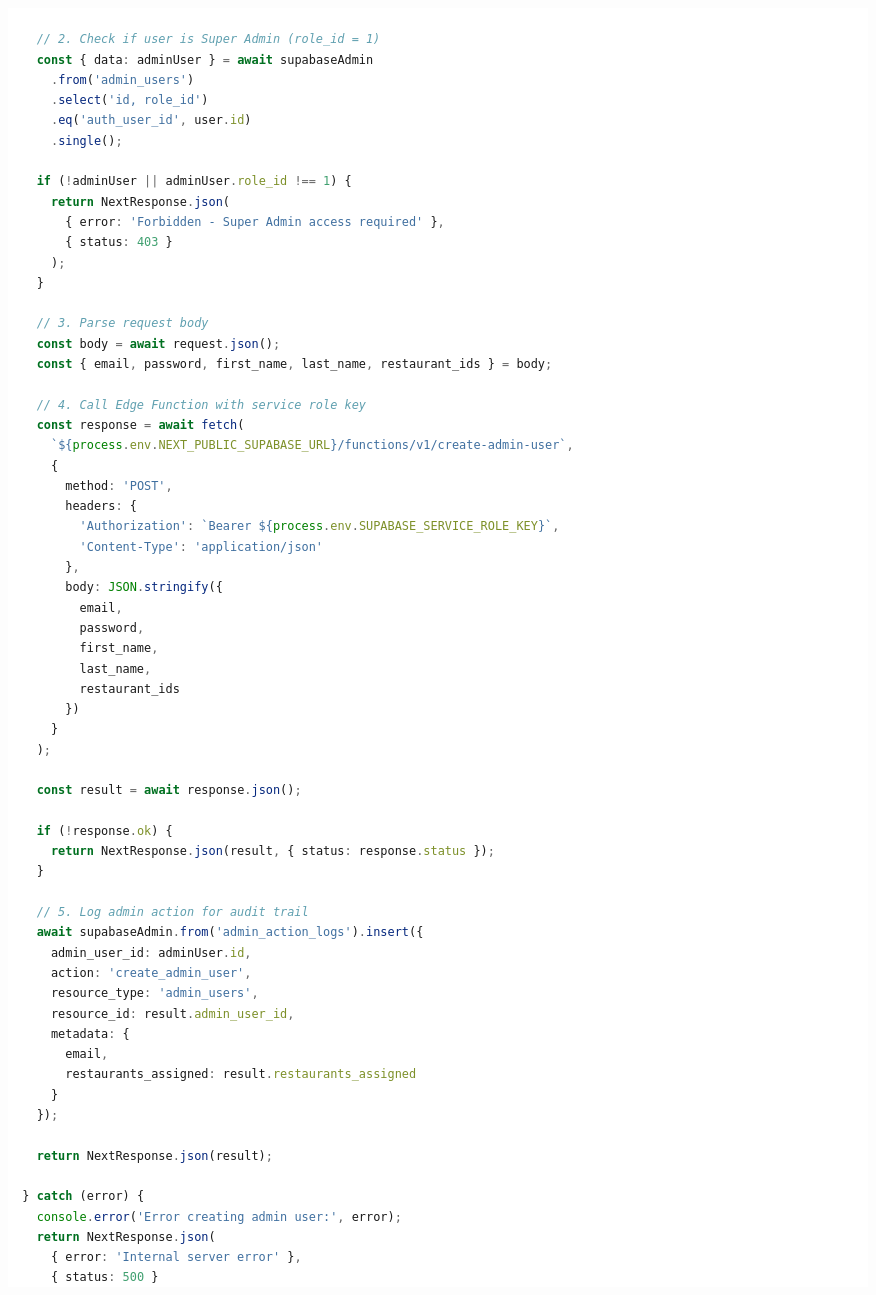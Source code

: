 ```typescript

    // 2. Check if user is Super Admin (role_id = 1)
    const { data: adminUser } = await supabaseAdmin
      .from('admin_users')
      .select('id, role_id')
      .eq('auth_user_id', user.id)
      .single();

    if (!adminUser || adminUser.role_id !== 1) {
      return NextResponse.json(
        { error: 'Forbidden - Super Admin access required' },
        { status: 403 }
      );
    }

    // 3. Parse request body
    const body = await request.json();
    const { email, password, first_name, last_name, restaurant_ids } = body;

    // 4. Call Edge Function with service role key
    const response = await fetch(
      `${process.env.NEXT_PUBLIC_SUPABASE_URL}/functions/v1/create-admin-user`,
      {
        method: 'POST',
        headers: {
          'Authorization': `Bearer ${process.env.SUPABASE_SERVICE_ROLE_KEY}`,
          'Content-Type': 'application/json'
        },
        body: JSON.stringify({
          email,
          password,
          first_name,
          last_name,
          restaurant_ids
        })
      }
    );

    const result = await response.json();

    if (!response.ok) {
      return NextResponse.json(result, { status: response.status });
    }

    // 5. Log admin action for audit trail
    await supabaseAdmin.from('admin_action_logs').insert({
      admin_user_id: adminUser.id,
      action: 'create_admin_user',
      resource_type: 'admin_users',
      resource_id: result.admin_user_id,
      metadata: {
        email,
        restaurants_assigned: result.restaurants_assigned
      }
    });

    return NextResponse.json(result);

  } catch (error) {
    console.error('Error creating admin user:', error);
    return NextResponse.json(
      { error: 'Internal server error' },
      { status: 500 }
```
